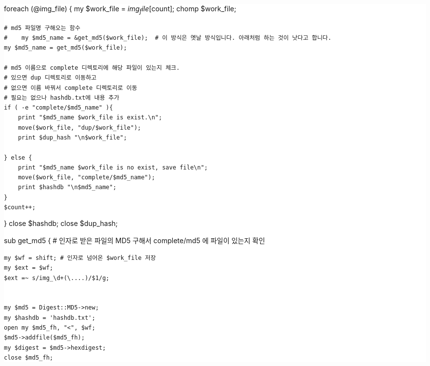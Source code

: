 foreach (@img_file) {
    my $work_file = $img_file[$count];
    chomp $work_file;

    # md5 파일명 구해오는 함수
    #    my $md5_name = &get_md5($work_file);  # 이 방식은 옛날 방식입니다. 아래처럼 하는 것이 낫다고 합니다.
    my $md5_name = get_md5($work_file);

    # md5 이름으로 complete 디렉토리에 해당 파일이 있는지 체크.
    # 있으면 dup 디렉토리로 이동하고
    # 없으면 이름 바꿔서 complete 디렉토리로 이동
    # 필요는 없으나 hashdb.txt에 내용 추가
    if ( -e "complete/$md5_name" ){
        print "$md5_name $work_file is exist.\n";
        move($work_file, "dup/$work_file");
        print $dup_hash "\n$work_file";

    } else {
        print "$md5_name $work_file is no exist, save file\n";
        move($work_file, "complete/$md5_name");
        print $hashdb "\n$md5_name";
    }
    $count++;
}
close $hashdb;
close $dup_hash;

sub get_md5 {
    # 인자로 받은 파일의 MD5 구해서 complete/md5 에 파일이 있는지 확인

    my $wf = shift; # 인자로 넘어온 $work_file 저장
    my $ext = $wf;
    $ext =~ s/img_\d+(\....)/$1/g;


    my $md5 = Digest::MD5->new;
    my $hashdb = 'hashdb.txt';
    open my $md5_fh, "<", $wf;
    $md5->addfile($md5_fh);
    my $digest = $md5->hexdigest;
    close $md5_fh;
